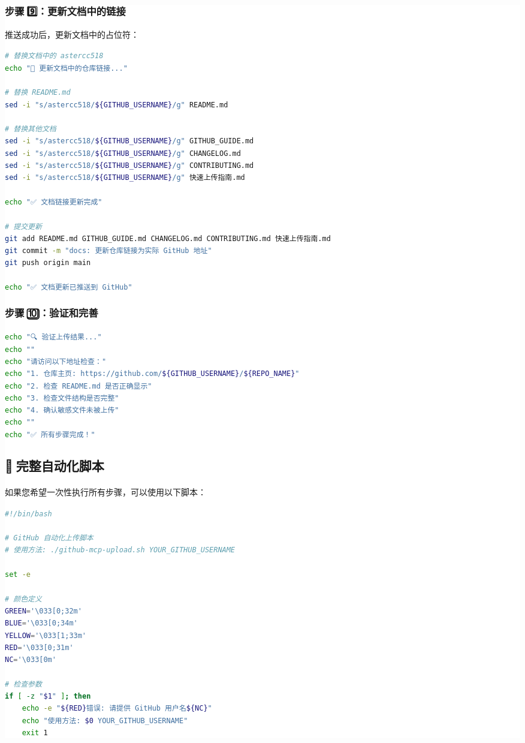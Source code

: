 ### 步骤 9️⃣：更新文档中的链接

推送成功后，更新文档中的占位符：

```bash
# 替换文档中的 astercc518
echo "📝 更新文档中的仓库链接..."

# 替换 README.md
sed -i "s/astercc518/${GITHUB_USERNAME}/g" README.md

# 替换其他文档
sed -i "s/astercc518/${GITHUB_USERNAME}/g" GITHUB_GUIDE.md
sed -i "s/astercc518/${GITHUB_USERNAME}/g" CHANGELOG.md
sed -i "s/astercc518/${GITHUB_USERNAME}/g" CONTRIBUTING.md
sed -i "s/astercc518/${GITHUB_USERNAME}/g" 快速上传指南.md

echo "✅ 文档链接更新完成"

# 提交更新
git add README.md GITHUB_GUIDE.md CHANGELOG.md CONTRIBUTING.md 快速上传指南.md
git commit -m "docs: 更新仓库链接为实际 GitHub 地址"
git push origin main

echo "✅ 文档更新已推送到 GitHub"
```

### 步骤 🔟：验证和完善

```bash
echo "🔍 验证上传结果..."
echo ""
echo "请访问以下地址检查："
echo "1. 仓库主页: https://github.com/${GITHUB_USERNAME}/${REPO_NAME}"
echo "2. 检查 README.md 是否正确显示"
echo "3. 检查文件结构是否完整"
echo "4. 确认敏感文件未被上传"
echo ""
echo "✅ 所有步骤完成！"
```

## 🎯 完整自动化脚本

如果您希望一次性执行所有步骤，可以使用以下脚本：

```bash
#!/bin/bash

# GitHub 自动化上传脚本
# 使用方法: ./github-mcp-upload.sh YOUR_GITHUB_USERNAME

set -e

# 颜色定义
GREEN='\033[0;32m'
BLUE='\033[0;34m'
YELLOW='\033[1;33m'
RED='\033[0;31m'
NC='\033[0m'

# 检查参数
if [ -z "$1" ]; then
    echo -e "${RED}错误: 请提供 GitHub 用户名${NC}"
    echo "使用方法: $0 YOUR_GITHUB_USERNAME"
    exit 1
```